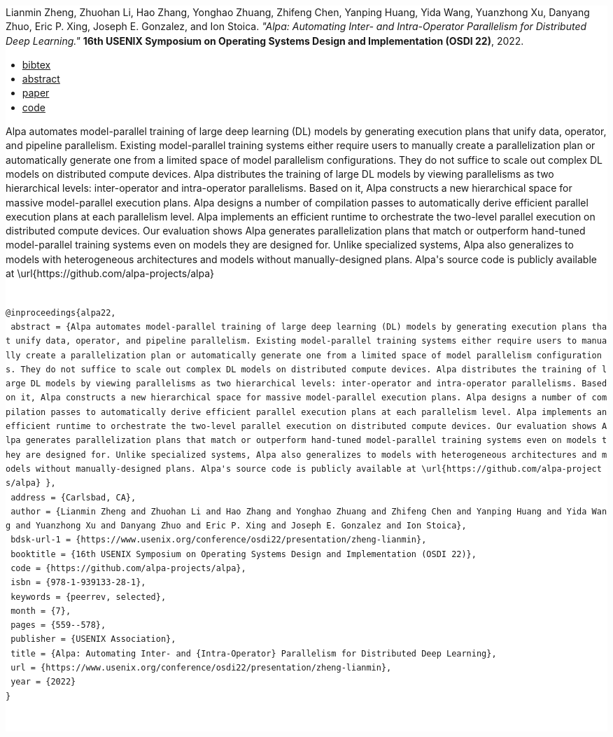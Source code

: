 <div id="alpa22" class="publication">
<div class="summary"><p>Lianmin Zheng, Zhuohan Li, Hao Zhang, Yonghao Zhuang, Zhifeng Chen, Yanping Huang, Yida Wang, Yuanzhong Xu, Danyang Zhuo, Eric P. Xing, Joseph E. Gonzalez, and Ion Stoica. <i>"Alpa: Automating Inter- and Intra-Operator Parallelism for Distributed Deep Learning." </i><b>16th USENIX Symposium on Operating Systems Design and Implementation (OSDI 22)</b>, 2022.</p></div><div class="links">
<ul>
	<li><a class="btn btn-primary btn-sm" data-toggle="collapse" href="#alpa22_bib" role="button" aria-expanded="false" aria-controls="CollapseBib">bibtex</a></li>
	<li><a class="btn btn-primary btn-sm" data-toggle="collapse" href="#alpa22_abs" role="button" aria-expanded="false" aria-controls="CollapseAbstract">abstract</a></li>
	<li><a class="btn btn-primary btn-sm" target="_blank" href="https://www.usenix.org/conference/osdi22/presentation/zheng-lianmin">paper</a></li>
	<li><a class="btn btn-primary btn-sm" target="_blank" href="https://github.com/alpa-projects/alpa">code</a></li>
</ul>
</div>
<div class="cards"><div id="alpa22_abs" class="collapse abstract"><div class="card card-body">Alpa automates model-parallel training of large deep learning (DL) models by generating execution plans that unify data, operator, and pipeline parallelism. Existing model-parallel training systems either require users to manually create a parallelization plan or automatically generate one from a limited space of model parallelism configurations. They do not suffice to scale out complex DL models on distributed compute devices. Alpa distributes the training of large DL models by viewing parallelisms as two hierarchical levels: inter-operator and intra-operator parallelisms. Based on it, Alpa constructs a new hierarchical space for massive model-parallel execution plans. Alpa designs a number of compilation passes to automatically derive efficient parallel execution plans at each parallelism level. Alpa implements an efficient runtime to orchestrate the two-level parallel execution on distributed compute devices. Our evaluation shows Alpa generates parallelization plans that match or outperform hand-tuned model-parallel training systems even on models they are designed for. Unlike specialized systems, Alpa also generalizes to models with heterogeneous architectures and models without manually-designed plans. Alpa's source code is publicly available at \url{https://github.com/alpa-projects/alpa}</div></div><div id="alpa22_bib" class="collapse bibtex-entry"><div class="card card-body"><pre><code class="language-bib" data-lang="bib">
@inproceedings{alpa22,
 abstract = {Alpa automates model-parallel training of large deep learning (DL) models by generating execution plans that unify data, operator, and pipeline parallelism. Existing model-parallel training systems either require users to manually create a parallelization plan or automatically generate one from a limited space of model parallelism configurations. They do not suffice to scale out complex DL models on distributed compute devices. Alpa distributes the training of large DL models by viewing parallelisms as two hierarchical levels: inter-operator and intra-operator parallelisms. Based on it, Alpa constructs a new hierarchical space for massive model-parallel execution plans. Alpa designs a number of compilation passes to automatically derive efficient parallel execution plans at each parallelism level. Alpa implements an efficient runtime to orchestrate the two-level parallel execution on distributed compute devices. Our evaluation shows Alpa generates parallelization plans that match or outperform hand-tuned model-parallel training systems even on models they are designed for. Unlike specialized systems, Alpa also generalizes to models with heterogeneous architectures and models without manually-designed plans. Alpa's source code is publicly available at \url{https://github.com/alpa-projects/alpa} },
 address = {Carlsbad, CA},
 author = {Lianmin Zheng and Zhuohan Li and Hao Zhang and Yonghao Zhuang and Zhifeng Chen and Yanping Huang and Yida Wang and Yuanzhong Xu and Danyang Zhuo and Eric P. Xing and Joseph E. Gonzalez and Ion Stoica},
 bdsk-url-1 = {https://www.usenix.org/conference/osdi22/presentation/zheng-lianmin},
 booktitle = {16th USENIX Symposium on Operating Systems Design and Implementation (OSDI 22)},
 code = {https://github.com/alpa-projects/alpa},
 isbn = {978-1-939133-28-1},
 keywords = {peerrev, selected},
 month = {7},
 pages = {559--578},
 publisher = {USENIX Association},
 title = {Alpa: Automating Inter- and {Intra-Operator} Parallelism for Distributed Deep Learning},
 url = {https://www.usenix.org/conference/osdi22/presentation/zheng-lianmin},
 year = {2022}
}